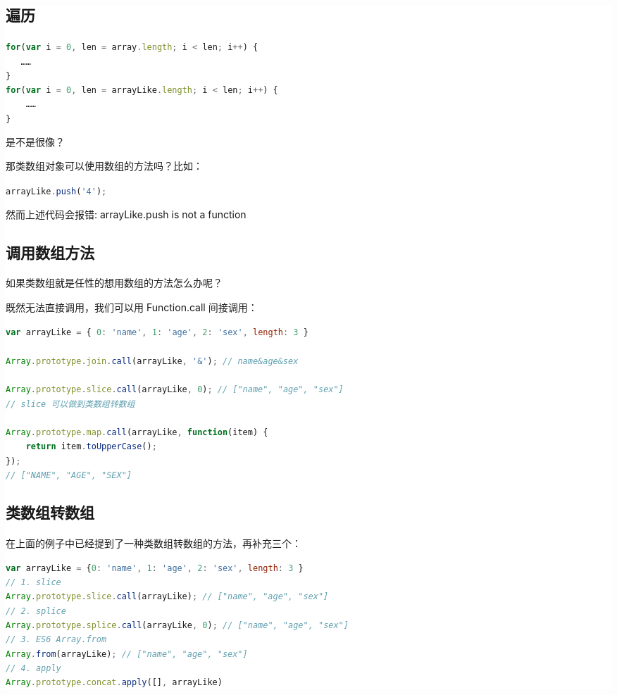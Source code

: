 ## 遍历

```js
for(var i = 0, len = array.length; i < len; i++) {
   ……
}
for(var i = 0, len = arrayLike.length; i < len; i++) {
    ……
}
```

是不是很像？

那类数组对象可以使用数组的方法吗？比如：

```js
arrayLike.push('4');
```

然而上述代码会报错: arrayLike.push is not a function

## 调用数组方法

如果类数组就是任性的想用数组的方法怎么办呢？

既然无法直接调用，我们可以用 Function.call 间接调用：

```js
var arrayLike = { 0: 'name', 1: 'age', 2: 'sex', length: 3 }

Array.prototype.join.call(arrayLike, '&'); // name&age&sex

Array.prototype.slice.call(arrayLike, 0); // ["name", "age", "sex"] 
// slice 可以做到类数组转数组

Array.prototype.map.call(arrayLike, function(item) {
    return item.toUpperCase();
});
// ["NAME", "AGE", "SEX"]
```

## 类数组转数组

在上面的例子中已经提到了一种类数组转数组的方法，再补充三个：

```js
var arrayLike = {0: 'name', 1: 'age', 2: 'sex', length: 3 }
// 1. slice
Array.prototype.slice.call(arrayLike); // ["name", "age", "sex"] 
// 2. splice
Array.prototype.splice.call(arrayLike, 0); // ["name", "age", "sex"] 
// 3. ES6 Array.from
Array.from(arrayLike); // ["name", "age", "sex"] 
// 4. apply
Array.prototype.concat.apply([], arrayLike)
```
